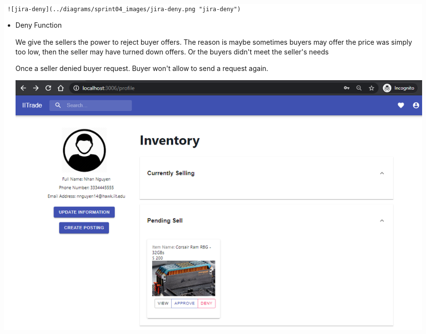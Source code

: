      ![jira-deny](../diagrams/sprint04_images/jira-deny.png "jira-deny")

- Deny Function

  We give the sellers the power to reject buyer offers. The reason is maybe sometimes buyers may offer the price was simply too low, then the seller may have turned down offers. Or the buyers didn't meet the seller's needs

  Once a seller denied buyer request. Buyer won't allow to send a request again. 

  ![deny-func-ui](../diagrams/sprint04_images/deny-func-ui.png "deny-func-ui") 
